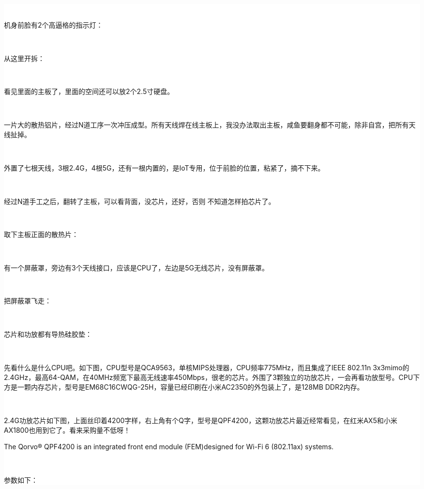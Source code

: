 ![]()

机身前脸有2个高逼格的指示灯：

![]()

从这里开拆：

![]()

看见里面的主板了，里面的空间还可以放2个2.5寸硬盘。

![]()

一片大的散热铝片，经过N道工序一次冲压成型。所有天线焊在线主板上，我没办法取出主板，咸鱼要翻身都不可能，除非自宫，把所有天线扯掉。

![]()

外置了七根天线，3根2.4G，4根5G，还有一根内置的，是IoT专用，位于前脸的位置，粘紧了，摘不下来。

![]()

经过N道手工之后，翻转了主板，可以看背面，没芯片，还好，否则 不知道怎样拍芯片了。

![]()

取下主板正面的散热片：

![]()

有一个屏蔽罩，旁边有3个天线接口，应该是CPU了，左边是5G无线芯片，没有屏蔽罩。

![]()

把屏蔽罩飞走：

![]()

芯片和功放都有导热硅胶垫：

![]()

先看什么是什么CPU吧。如下图，CPU型号是QCA9563，单核MIPS处理器，CPU频率775MHz，而且集成了IEEE 802.11n 3x3mimo的 2.4GHz，最高64-QAM，在40MHz频宽下最高无线速率450Mbps，很老的芯片。外围了3颗独立的功放芯片，一会再看功放型号。CPU下方是一颗内存芯片，型号是EM68C16CWQG-25H，容量已经印刷在小米AC2350的外包装上了，是128MB DDR2内存。

![]()

2.4G功放芯片如下图，上面丝印着4200字样，右上角有个Q字，型号是QPF4200，这颗功放芯片最近经常看见，在红米AX5和小米AX1800也用到它了。看来采购量不低呀！

The Qorvo® QPF4200 is an integrated front end module (FEM)designed for Wi-Fi 6 (802.11ax) systems.

![]()

参数如下：
